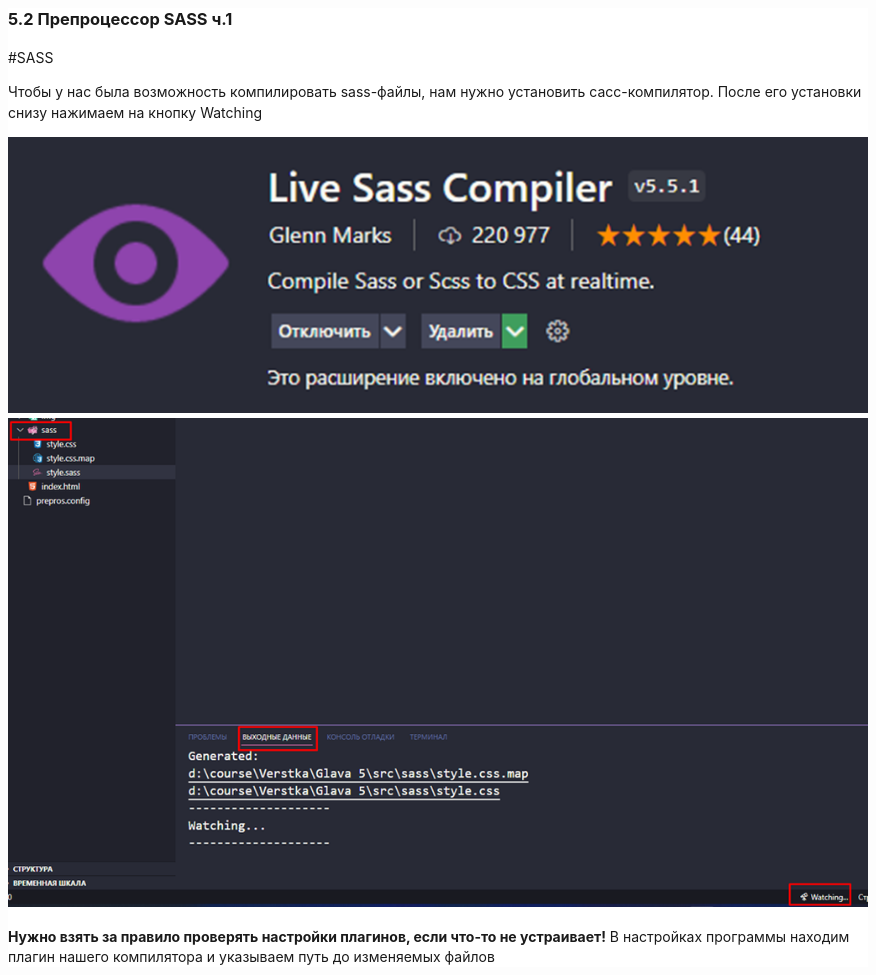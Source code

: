 ### 5.2 Препроцессор SASS ч.1

#SASS

Чтобы у нас была возможность компилировать sass-файлы, нам нужно установить сасс-компилятор. После его установки снизу нажимаем на кнопку Watching

![](_png/4a72a2feeb0e13df575edda6fc95bd39.png)![](_png/87b9a8ee94159dc77e014173ff1062d9.png)

**Нужно взять за правило проверять настройки плагинов, если что-то не устраивает!** В настройках программы находим плагин нашего компилятора и указываем путь до изменяемых файлов
